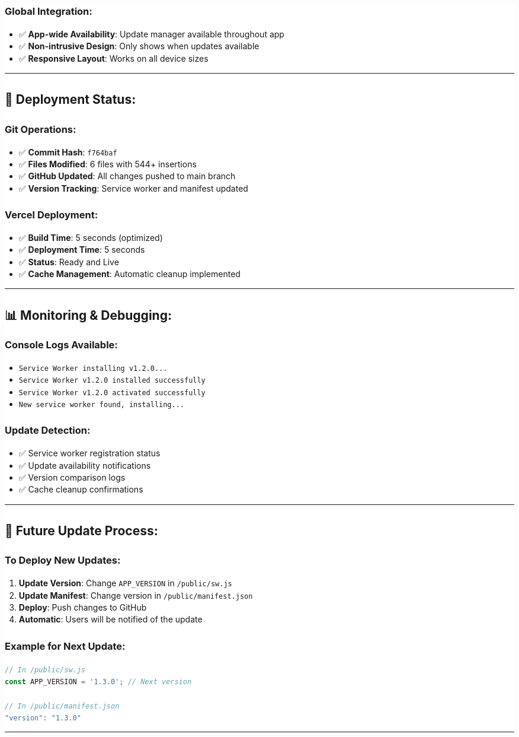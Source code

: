 ### **Global Integration:**
- ✅ **App-wide Availability**: Update manager available throughout app
- ✅ **Non-intrusive Design**: Only shows when updates available
- ✅ **Responsive Layout**: Works on all device sizes

---

## 🚀 **Deployment Status:**

### **Git Operations:**
- ✅ **Commit Hash**: `f764baf`
- ✅ **Files Modified**: 6 files with 544+ insertions
- ✅ **GitHub Updated**: All changes pushed to main branch
- ✅ **Version Tracking**: Service worker and manifest updated

### **Vercel Deployment:**
- ✅ **Build Time**: 5 seconds (optimized)
- ✅ **Deployment Time**: 5 seconds
- ✅ **Status**: Ready and Live
- ✅ **Cache Management**: Automatic cleanup implemented

---

## 📊 **Monitoring & Debugging:**

### **Console Logs Available:**
- `Service Worker installing v1.2.0...`
- `Service Worker v1.2.0 installed successfully`
- `Service Worker v1.2.0 activated successfully`
- `New service worker found, installing...`

### **Update Detection:**
- ✅ Service worker registration status
- ✅ Update availability notifications
- ✅ Version comparison logs
- ✅ Cache cleanup confirmations

---

## 🎯 **Future Update Process:**

### **To Deploy New Updates:**
1. **Update Version**: Change `APP_VERSION` in `/public/sw.js`
2. **Update Manifest**: Change version in `/public/manifest.json`
3. **Deploy**: Push changes to GitHub
4. **Automatic**: Users will be notified of the update

### **Example for Next Update:**
```javascript
// In /public/sw.js
const APP_VERSION = '1.3.0'; // Next version

// In /public/manifest.json
"version": "1.3.0"
```

---